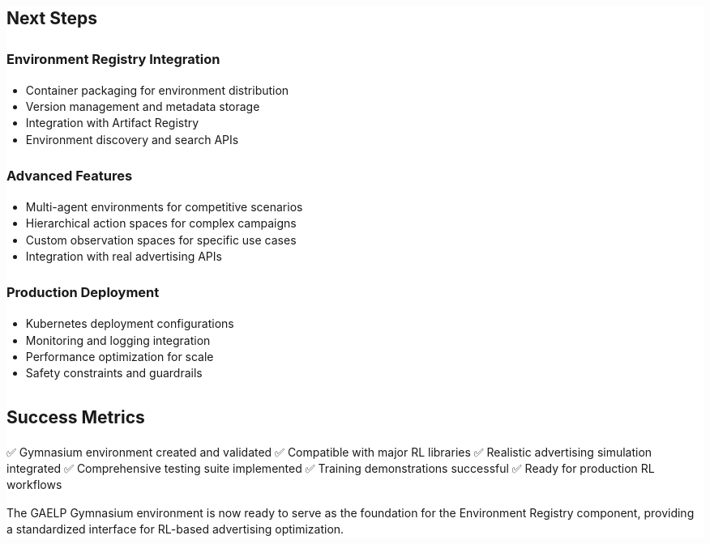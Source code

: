 ## Next Steps

### Environment Registry Integration
- Container packaging for environment distribution
- Version management and metadata storage
- Integration with Artifact Registry
- Environment discovery and search APIs

### Advanced Features
- Multi-agent environments for competitive scenarios
- Hierarchical action spaces for complex campaigns
- Custom observation spaces for specific use cases
- Integration with real advertising APIs

### Production Deployment
- Kubernetes deployment configurations
- Monitoring and logging integration
- Performance optimization for scale
- Safety constraints and guardrails

## Success Metrics
✅ Gymnasium environment created and validated
✅ Compatible with major RL libraries
✅ Realistic advertising simulation integrated
✅ Comprehensive testing suite implemented
✅ Training demonstrations successful
✅ Ready for production RL workflows

The GAELP Gymnasium environment is now ready to serve as the foundation for the Environment Registry component, providing a standardized interface for RL-based advertising optimization.